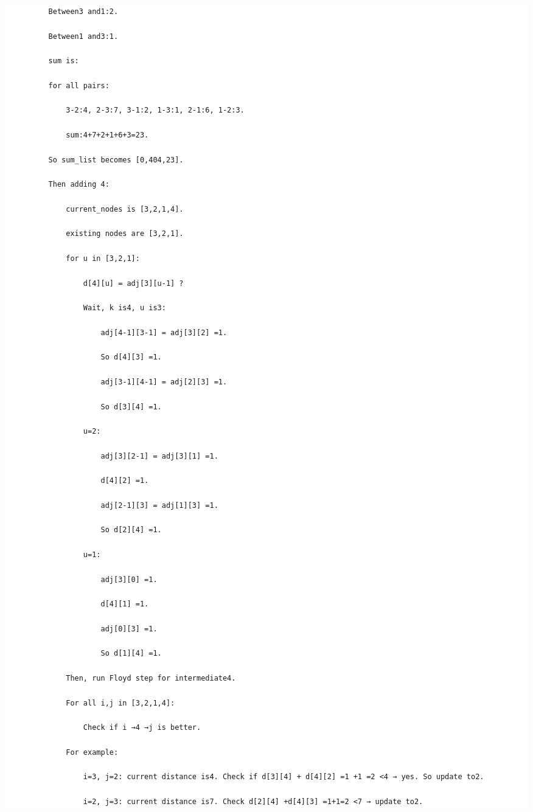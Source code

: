               Between3 and1:2.

              Between1 and3:1.

              sum is:

              for all pairs:

                  3-2:4, 2-3:7, 3-1:2, 1-3:1, 2-1:6, 1-2:3.

                  sum:4+7+2+1+6+3=23.

              So sum_list becomes [0,404,23].

              Then adding 4:

                  current_nodes is [3,2,1,4].

                  existing nodes are [3,2,1].

                  for u in [3,2,1]:

                      d[4][u] = adj[3][u-1] ?

                      Wait, k is4, u is3:

                          adj[4-1][3-1] = adj[3][2] =1.

                          So d[4][3] =1.

                          adj[3-1][4-1] = adj[2][3] =1.

                          So d[3][4] =1.

                      u=2:

                          adj[3][2-1] = adj[3][1] =1.

                          d[4][2] =1.

                          adj[2-1][3] = adj[1][3] =1.

                          So d[2][4] =1.

                      u=1:

                          adj[3][0] =1.

                          d[4][1] =1.

                          adj[0][3] =1.

                          So d[1][4] =1.

                  Then, run Floyd step for intermediate4.

                  For all i,j in [3,2,1,4]:

                      Check if i →4 →j is better.

                  For example:

                      i=3, j=2: current distance is4. Check if d[3][4] + d[4][2] =1 +1 =2 <4 → yes. So update to2.

                      i=2, j=3: current distance is7. Check d[2][4] +d[4][3] =1+1=2 <7 → update to2.
